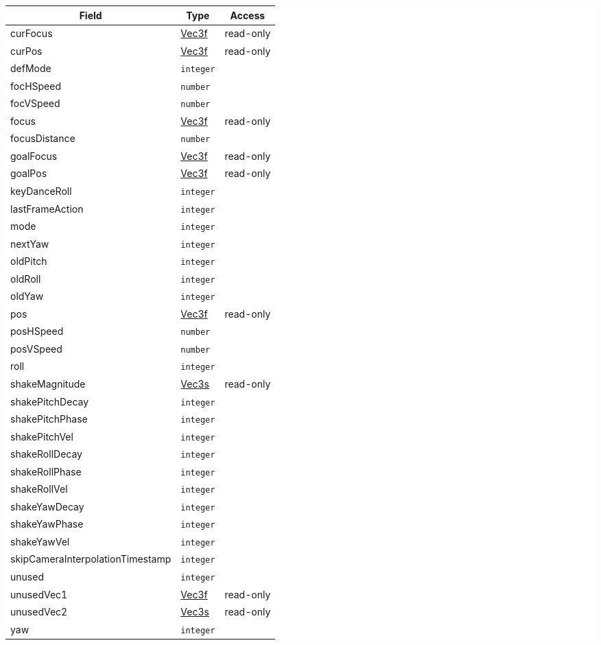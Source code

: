 | Field | Type | Access |
| ----- | ---- | ------ |
| curFocus | [Vec3f](structs.md#Vec3f) | read-only |
| curPos | [Vec3f](structs.md#Vec3f) | read-only |
| defMode | `integer` |  |
| focHSpeed | `number` |  |
| focVSpeed | `number` |  |
| focus | [Vec3f](structs.md#Vec3f) | read-only |
| focusDistance | `number` |  |
| goalFocus | [Vec3f](structs.md#Vec3f) | read-only |
| goalPos | [Vec3f](structs.md#Vec3f) | read-only |
| keyDanceRoll | `integer` |  |
| lastFrameAction | `integer` |  |
| mode | `integer` |  |
| nextYaw | `integer` |  |
| oldPitch | `integer` |  |
| oldRoll | `integer` |  |
| oldYaw | `integer` |  |
| pos | [Vec3f](structs.md#Vec3f) | read-only |
| posHSpeed | `number` |  |
| posVSpeed | `number` |  |
| roll | `integer` |  |
| shakeMagnitude | [Vec3s](structs.md#Vec3s) | read-only |
| shakePitchDecay | `integer` |  |
| shakePitchPhase | `integer` |  |
| shakePitchVel | `integer` |  |
| shakeRollDecay | `integer` |  |
| shakeRollPhase | `integer` |  |
| shakeRollVel | `integer` |  |
| shakeYawDecay | `integer` |  |
| shakeYawPhase | `integer` |  |
| shakeYawVel | `integer` |  |
| skipCameraInterpolationTimestamp | `integer` |  |
| unused | `integer` |  |
| unusedVec1 | [Vec3f](structs.md#Vec3f) | read-only |
| unusedVec2 | [Vec3s](structs.md#Vec3s) | read-only |
| yaw | `integer` |  |
